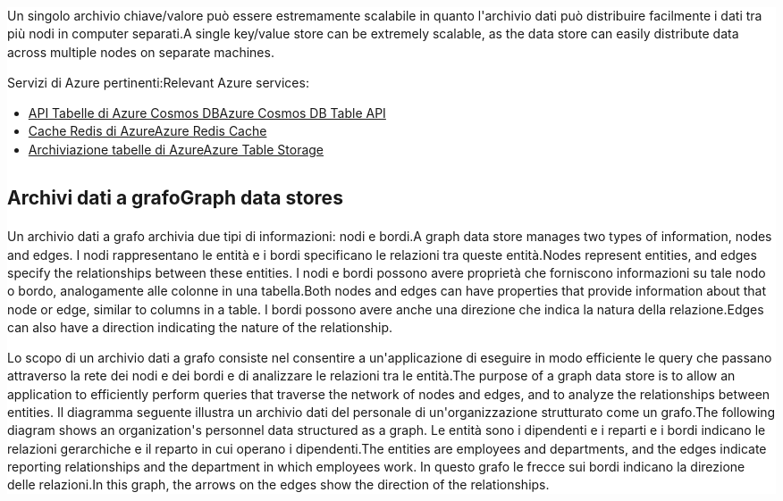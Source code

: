 <span data-ttu-id="1c96d-175">Un singolo archivio chiave/valore può essere estremamente scalabile in quanto l'archivio dati può distribuire facilmente i dati tra più nodi in computer separati.</span><span class="sxs-lookup"><span data-stu-id="1c96d-175">A single key/value store can be extremely scalable, as the data store can easily distribute data across multiple nodes on separate machines.</span></span>

<span data-ttu-id="1c96d-176">Servizi di Azure pertinenti:</span><span class="sxs-lookup"><span data-stu-id="1c96d-176">Relevant Azure services:</span></span>  

- [<span data-ttu-id="1c96d-177">API Tabelle di Azure Cosmos DB</span><span class="sxs-lookup"><span data-stu-id="1c96d-177">Azure Cosmos DB Table API</span></span>](/azure/cosmos-db/table-introduction)
- [<span data-ttu-id="1c96d-178">Cache Redis di Azure</span><span class="sxs-lookup"><span data-stu-id="1c96d-178">Azure Redis Cache</span></span>](https://azure.microsoft.com/services/cache/)  
- [<span data-ttu-id="1c96d-179">Archiviazione tabelle di Azure</span><span class="sxs-lookup"><span data-stu-id="1c96d-179">Azure Table Storage</span></span>](https://azure.microsoft.com/services/storage/tables/)

## <a name="graph-data-stores"></a><span data-ttu-id="1c96d-180">Archivi dati a grafo</span><span class="sxs-lookup"><span data-stu-id="1c96d-180">Graph data stores</span></span>

<span data-ttu-id="1c96d-181">Un archivio dati a grafo archivia due tipi di informazioni: nodi e bordi.</span><span class="sxs-lookup"><span data-stu-id="1c96d-181">A graph data store manages two types of information, nodes and edges.</span></span> <span data-ttu-id="1c96d-182">I nodi rappresentano le entità e i bordi specificano le relazioni tra queste entità.</span><span class="sxs-lookup"><span data-stu-id="1c96d-182">Nodes represent entities, and edges specify the relationships between these entities.</span></span> <span data-ttu-id="1c96d-183">I nodi e bordi possono avere proprietà che forniscono informazioni su tale nodo o bordo, analogamente alle colonne in una tabella.</span><span class="sxs-lookup"><span data-stu-id="1c96d-183">Both nodes and edges can have properties that provide information about that node or edge, similar to columns in a table.</span></span> <span data-ttu-id="1c96d-184">I bordi possono avere anche una direzione che indica la natura della relazione.</span><span class="sxs-lookup"><span data-stu-id="1c96d-184">Edges can also have a direction indicating the nature of the relationship.</span></span>

<span data-ttu-id="1c96d-185">Lo scopo di un archivio dati a grafo consiste nel consentire a un'applicazione di eseguire in modo efficiente le query che passano attraverso la rete dei nodi e dei bordi e di analizzare le relazioni tra le entità.</span><span class="sxs-lookup"><span data-stu-id="1c96d-185">The purpose of a graph data store is to allow an application to efficiently perform queries that traverse the network of nodes and edges, and to analyze the relationships between entities.</span></span> <span data-ttu-id="1c96d-186">Il diagramma seguente illustra un archivio dati del personale di un'organizzazione strutturato come un grafo.</span><span class="sxs-lookup"><span data-stu-id="1c96d-186">The following diagram shows an organization's personnel data structured as a graph.</span></span> <span data-ttu-id="1c96d-187">Le entità sono i dipendenti e i reparti e i bordi indicano le relazioni gerarchiche e il reparto in cui operano i dipendenti.</span><span class="sxs-lookup"><span data-stu-id="1c96d-187">The entities are employees and departments, and the edges indicate reporting relationships and the department in which employees work.</span></span> <span data-ttu-id="1c96d-188">In questo grafo le frecce sui bordi indicano la direzione delle relazioni.</span><span class="sxs-lookup"><span data-stu-id="1c96d-188">In this graph, the arrows on the edges show the direction of the relationships.</span></span>
